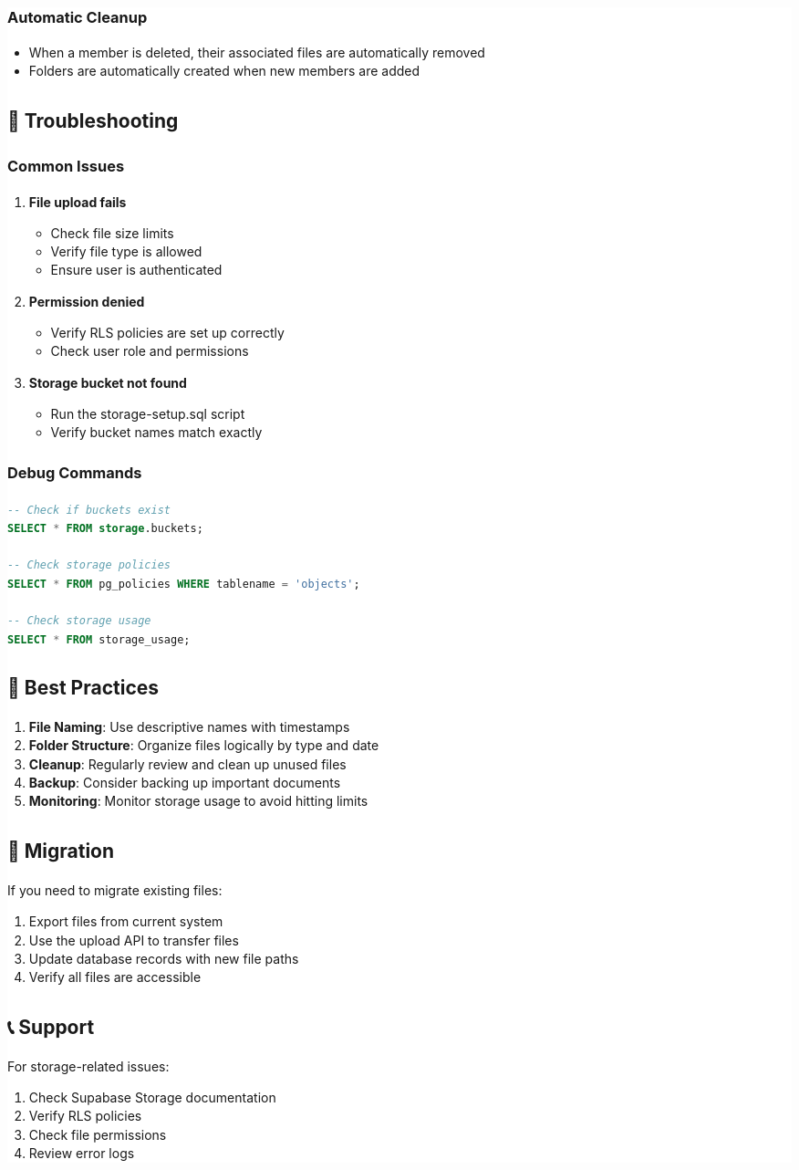### Automatic Cleanup
- When a member is deleted, their associated files are automatically removed
- Folders are automatically created when new members are added

## 🚨 Troubleshooting

### Common Issues

1. **File upload fails**
   - Check file size limits
   - Verify file type is allowed
   - Ensure user is authenticated

2. **Permission denied**
   - Verify RLS policies are set up correctly
   - Check user role and permissions

3. **Storage bucket not found**
   - Run the storage-setup.sql script
   - Verify bucket names match exactly

### Debug Commands

```sql
-- Check if buckets exist
SELECT * FROM storage.buckets;

-- Check storage policies
SELECT * FROM pg_policies WHERE tablename = 'objects';

-- Check storage usage
SELECT * FROM storage_usage;
```

## 📝 Best Practices

1. **File Naming**: Use descriptive names with timestamps
2. **Folder Structure**: Organize files logically by type and date
3. **Cleanup**: Regularly review and clean up unused files
4. **Backup**: Consider backing up important documents
5. **Monitoring**: Monitor storage usage to avoid hitting limits

## 🔄 Migration

If you need to migrate existing files:

1. Export files from current system
2. Use the upload API to transfer files
3. Update database records with new file paths
4. Verify all files are accessible

## 📞 Support

For storage-related issues:
1. Check Supabase Storage documentation
2. Verify RLS policies
3. Check file permissions
4. Review error logs
